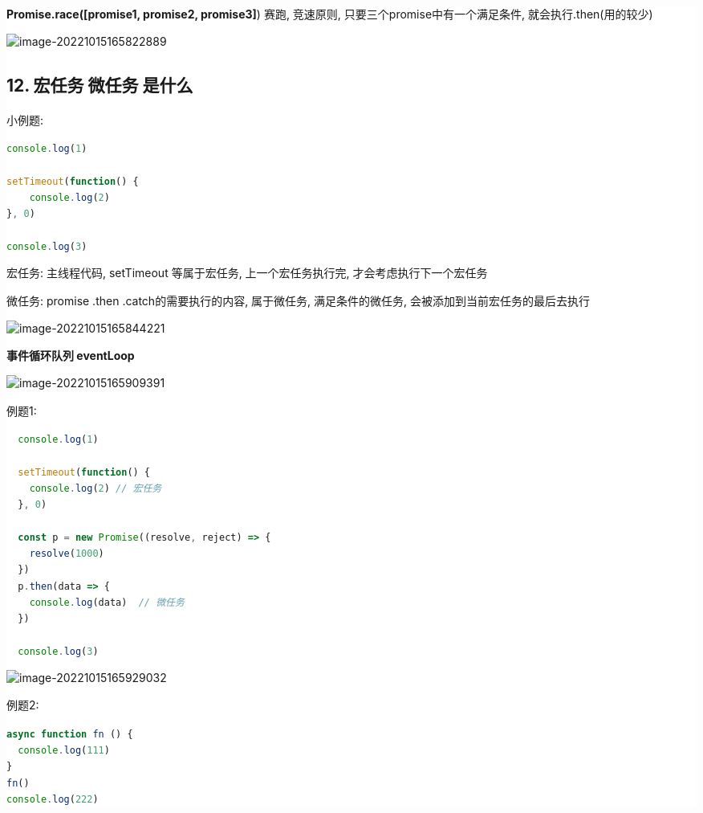 **Promise.race([promise1, promise2, promise3]**) 赛跑, 竞速原则, 只要三个promise中有一个满足条件, 就会执行.then(用的较少)

![image-20221015165822889](https://cdn.jsdelivr.net/gh/levanaya/web-img@main/img/20221015165823.png)

## 12. 宏任务 微任务 是什么

小例题:

```jsx
console.log(1)

setTimeout(function() {
	console.log(2)
}, 0)

console.log(3)
```

宏任务: 主线程代码, setTimeout 等属于宏任务,  上一个宏任务执行完, 才会考虑执行下一个宏任务

微任务: promise .then .catch的需要执行的内容, 属于微任务, 满足条件的微任务, 会被添加到当前宏任务的最后去执行

![image-20221015165844221](https://cdn.jsdelivr.net/gh/levanaya/web-img@main/img/20221015165844.png)

**事件循环队列 eventLoop**

![image-20221015165909391](https://cdn.jsdelivr.net/gh/levanaya/web-img@main/img/20221015165909.png)

例题1:

```jsx
  console.log(1)

  setTimeout(function() {
    console.log(2) // 宏任务
  }, 0)

  const p = new Promise((resolve, reject) => {
    resolve(1000)
  })
  p.then(data => {
    console.log(data)  // 微任务
  })

  console.log(3)
```

![image-20221015165929032](https://cdn.jsdelivr.net/gh/levanaya/web-img@main/img/20221015165929.png)

例题2:

```jsx
async function fn () {
  console.log(111)
}
fn()
console.log(222)
```
